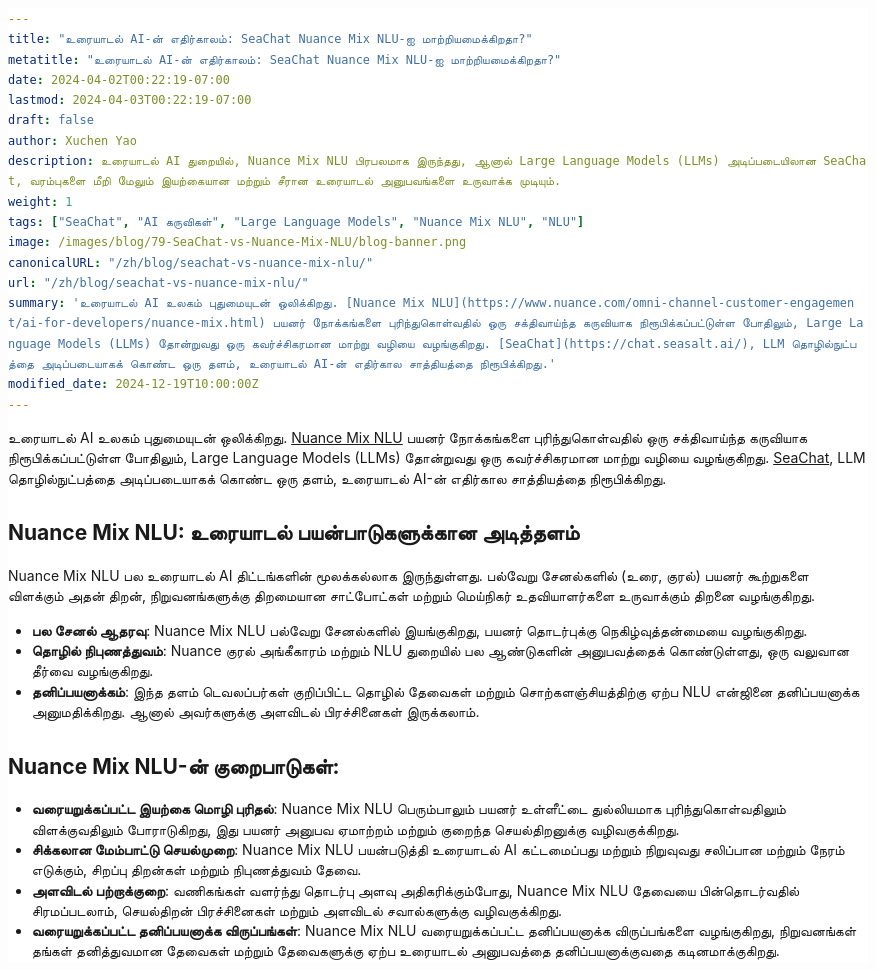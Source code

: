 ```yaml
---
title: "உரையாடல் AI-ன் எதிர்காலம்: SeaChat Nuance Mix NLU-ஐ மாற்றியமைக்கிறதா?"
metatitle: "உரையாடல் AI-ன் எதிர்காலம்: SeaChat Nuance Mix NLU-ஐ மாற்றியமைக்கிறதா?"
date: 2024-04-02T00:22:19-07:00
lastmod: 2024-04-03T00:22:19-07:00
draft: false
author: Xuchen Yao
description: உரையாடல் AI துறையில், Nuance Mix NLU பிரபலமாக இருந்தது, ஆனால் Large Language Models (LLMs) அடிப்படையிலான SeaChat, வரம்புகளை மீறி மேலும் இயற்கையான மற்றும் சீரான உரையாடல் அனுபவங்களை உருவாக்க முடியும்.
weight: 1
tags: ["SeaChat", "AI கருவிகள்", "Large Language Models", "Nuance Mix NLU", "NLU"]
image: /images/blog/79-SeaChat-vs-Nuance-Mix-NLU/blog-banner.png
canonicalURL: "/zh/blog/seachat-vs-nuance-mix-nlu/"
url: "/zh/blog/seachat-vs-nuance-mix-nlu/"
summary: 'உரையாடல் AI உலகம் புதுமையுடன் ஒலிக்கிறது. [Nuance Mix NLU](https://www.nuance.com/omni-channel-customer-engagement/ai-for-developers/nuance-mix.html) பயனர் நோக்கங்களை புரிந்துகொள்வதில் ஒரு சக்திவாய்ந்த கருவியாக நிரூபிக்கப்பட்டுள்ள போதிலும், Large Language Models (LLMs) தோன்றுவது ஒரு கவர்ச்சிகரமான மாற்று வழியை வழங்குகிறது. [SeaChat](https://chat.seasalt.ai/), LLM தொழில்நுட்பத்தை அடிப்படையாகக் கொண்ட ஒரு தளம், உரையாடல் AI-ன் எதிர்கால சாத்தியத்தை நிரூபிக்கிறது.'
modified_date: 2024-12-19T10:00:00Z
---
```


உரையாடல் AI உலகம் புதுமையுடன் ஒலிக்கிறது. [Nuance Mix NLU](https://www.nuance.com/omni-channel-customer-engagement/ai-for-developers/nuance-mix.html) பயனர் நோக்கங்களை புரிந்துகொள்வதில் ஒரு சக்திவாய்ந்த கருவியாக நிரூபிக்கப்பட்டுள்ள போதிலும், Large Language Models (LLMs) தோன்றுவது ஒரு கவர்ச்சிகரமான மாற்று வழியை வழங்குகிறது. [SeaChat](https://chat.seasalt.ai/), LLM தொழில்நுட்பத்தை அடிப்படையாகக் கொண்ட ஒரு தளம், உரையாடல் AI-ன் எதிர்கால சாத்தியத்தை நிரூபிக்கிறது.

## Nuance Mix NLU: உரையாடல் பயன்பாடுகளுக்கான அடித்தளம்

Nuance Mix NLU பல உரையாடல் AI திட்டங்களின் மூலக்கல்லாக இருந்துள்ளது. பல்வேறு சேனல்களில் (உரை, குரல்) பயனர் கூற்றுகளை விளக்கும் அதன் திறன், நிறுவனங்களுக்கு திறமையான சாட்போட்கள் மற்றும் மெய்நிகர் உதவியாளர்களை உருவாக்கும் திறனை வழங்குகிறது.

- **பல சேனல் ஆதரவு**: Nuance Mix NLU பல்வேறு சேனல்களில் இயங்குகிறது, பயனர் தொடர்புக்கு நெகிழ்வுத்தன்மையை வழங்குகிறது.
- **தொழில் நிபுணத்துவம்**: Nuance குரல் அங்கீகாரம் மற்றும் NLU துறையில் பல ஆண்டுகளின் அனுபவத்தைக் கொண்டுள்ளது, ஒரு வலுவான தீர்வை வழங்குகிறது.
- **தனிப்பயனாக்கம்**: இந்த தளம் டெவலப்பர்கள் குறிப்பிட்ட தொழில் தேவைகள் மற்றும் சொற்களஞ்சியத்திற்கு ஏற்ப NLU என்ஜினை தனிப்பயனாக்க அனுமதிக்கிறது. ஆனால் அவர்களுக்கு அளவிடல் பிரச்சினைகள் இருக்கலாம்.

## Nuance Mix NLU-ன் குறைபாடுகள்:

- **வரையறுக்கப்பட்ட இயற்கை மொழி புரிதல்**: Nuance Mix NLU பெரும்பாலும் பயனர் உள்ளீட்டை துல்லியமாக புரிந்துகொள்வதிலும் விளக்குவதிலும் போராடுகிறது, இது பயனர் அனுபவ ஏமாற்றம் மற்றும் குறைந்த செயல்திறனுக்கு வழிவகுக்கிறது.
- **சிக்கலான மேம்பாட்டு செயல்முறை**: Nuance Mix NLU பயன்படுத்தி உரையாடல் AI கட்டமைப்பது மற்றும் நிறுவுவது சலிப்பான மற்றும் நேரம் எடுக்கும், சிறப்பு திறன்கள் மற்றும் நிபுணத்துவம் தேவை.
- **அளவிடல் பற்றாக்குறை**: வணிகங்கள் வளர்ந்து தொடர்பு அளவு அதிகரிக்கும்போது, Nuance Mix NLU தேவையை பின்தொடர்வதில் சிரமப்படலாம், செயல்திறன் பிரச்சினைகள் மற்றும் அளவிடல் சவால்களுக்கு வழிவகுக்கிறது.
- **வரையறுக்கப்பட்ட தனிப்பயனாக்க விருப்பங்கள்**: Nuance Mix NLU வரையறுக்கப்பட்ட தனிப்பயனாக்க விருப்பங்களை வழங்குகிறது, நிறுவனங்கள் தங்கள் தனித்துவமான தேவைகள் மற்றும் தேவைகளுக்கு ஏற்ப உரையாடல் அனுபவத்தை தனிப்பயனாக்குவதை கடினமாக்குகிறது.
